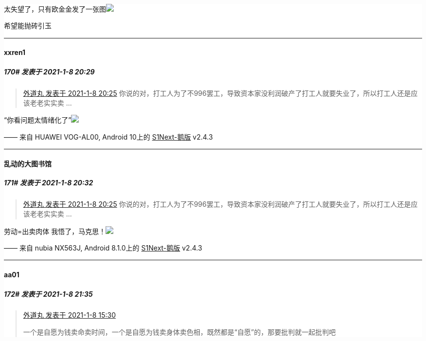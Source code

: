 

太失望了，只有欧金金发了一张图<img src="https://static.saraba1st.com/image/smiley/face2017/001.png" referrerpolicy="no-referrer">

希望能抛砖引玉







*****

####  xxren1  
##### 170#       发表于 2021-1-8 20:29



<blockquote><a href="httphttps://bbs.saraba1st.com/2b/forum.php?mod=redirect&amp;goto=findpost&amp;pid=49978793&amp;ptid=1981519" target="_blank">外道丸 发表于 2021-1-8 20:25</a>
你说的对，打工人为了不996罢工，导致资本家没利润破产了打工人就要失业了，所以打工人还是应该老老实实卖 ...</blockquote>
“你看问题太情绪化了”<img src="https://static.saraba1st.com/image/smiley/face2017/049.png" referrerpolicy="no-referrer">

—— 来自 HUAWEI VOG-AL00, Android 10上的 [S1Next-鹅版](https://github.com/ykrank/S1-Next/releases) v2.4.3







*****

####  乱动的大图书馆  
##### 171#       发表于 2021-1-8 20:32



<blockquote><a href="httphttps://bbs.saraba1st.com/2b/forum.php?mod=redirect&amp;goto=findpost&amp;pid=49978793&amp;ptid=1981519" target="_blank">外道丸 发表于 2021-1-8 20:25</a>
你说的对，打工人为了不996罢工，导致资本家没利润破产了打工人就要失业了，所以打工人还是应该老老实实卖 ...</blockquote>
劳动=出卖肉体
我悟了，马克思！<img src="https://static.saraba1st.com/image/smiley/face2017/037.png" referrerpolicy="no-referrer">

—— 来自 nubia NX563J, Android 8.1.0上的 [S1Next-鹅版](https://github.com/ykrank/S1-Next/releases) v2.4.3







*****

####  aa01  
##### 172#       发表于 2021-1-8 21:35



<blockquote><a href="httphttps://bbs.saraba1st.com/2b/forum.php?mod=redirect&amp;goto=findpost&amp;pid=49976409&amp;ptid=1981519" target="_blank">外道丸 发表于 2021-1-8 15:30</a>

一个是自愿为钱卖命卖时间，一个是自愿为钱卖身体卖色相，既然都是“自愿”的，那要批判就一起批判吧
